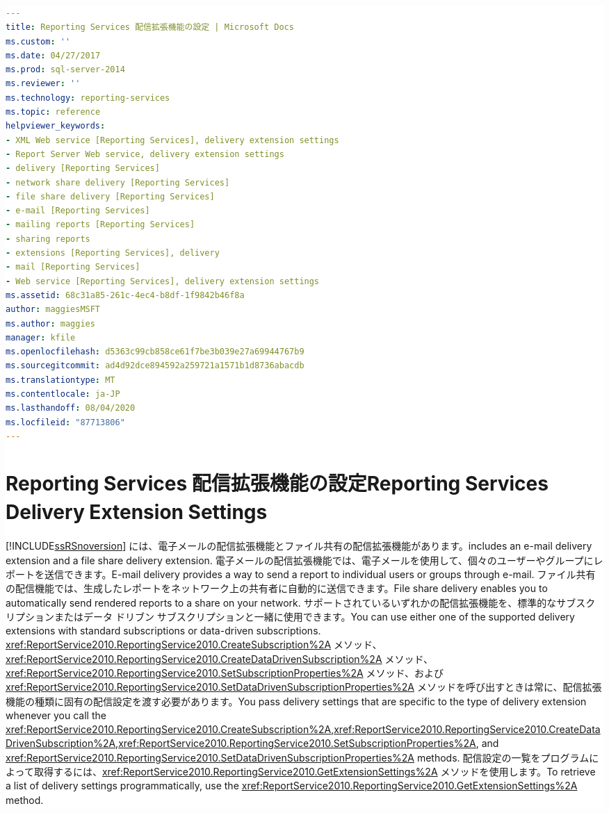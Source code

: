 ```yaml
---
title: Reporting Services 配信拡張機能の設定 | Microsoft Docs
ms.custom: ''
ms.date: 04/27/2017
ms.prod: sql-server-2014
ms.reviewer: ''
ms.technology: reporting-services
ms.topic: reference
helpviewer_keywords:
- XML Web service [Reporting Services], delivery extension settings
- Report Server Web service, delivery extension settings
- delivery [Reporting Services]
- network share delivery [Reporting Services]
- file share delivery [Reporting Services]
- e-mail [Reporting Services]
- mailing reports [Reporting Services]
- sharing reports
- extensions [Reporting Services], delivery
- mail [Reporting Services]
- Web service [Reporting Services], delivery extension settings
ms.assetid: 68c31a85-261c-4ec4-b8df-1f9842b46f8a
author: maggiesMSFT
ms.author: maggies
manager: kfile
ms.openlocfilehash: d5363c99cb858ce61f7be3b039e27a69944767b9
ms.sourcegitcommit: ad4d92dce894592a259721a1571b1d8736abacdb
ms.translationtype: MT
ms.contentlocale: ja-JP
ms.lasthandoff: 08/04/2020
ms.locfileid: "87713806"
---
```

# <a name="reporting-services-delivery-extension-settings"></a><span data-ttu-id="06e38-102">Reporting Services 配信拡張機能の設定</span><span class="sxs-lookup"><span data-stu-id="06e38-102">Reporting Services Delivery Extension Settings</span></span>
  [!INCLUDE[ssRSnoversion](../../../includes/ssrsnoversion-md.md)] <span data-ttu-id="06e38-103">には、電子メールの配信拡張機能とファイル共有の配信拡張機能があります。</span><span class="sxs-lookup"><span data-stu-id="06e38-103">includes an e-mail delivery extension and a file share delivery extension.</span></span> <span data-ttu-id="06e38-104">電子メールの配信拡張機能では、電子メールを使用して、個々のユーザーやグループにレポートを送信できます。</span><span class="sxs-lookup"><span data-stu-id="06e38-104">E-mail delivery provides a way to send a report to individual users or groups through e-mail.</span></span> <span data-ttu-id="06e38-105">ファイル共有の配信機能では、生成したレポートをネットワーク上の共有者に自動的に送信できます。</span><span class="sxs-lookup"><span data-stu-id="06e38-105">File share delivery enables you to automatically send rendered reports to a share on your network.</span></span> <span data-ttu-id="06e38-106">サポートされているいずれかの配信拡張機能を、標準的なサブスクリプションまたはデータ ドリブン サブスクリプションと一緒に使用できます。</span><span class="sxs-lookup"><span data-stu-id="06e38-106">You can use either one of the supported delivery extensions with standard subscriptions or data-driven subscriptions.</span></span> <span data-ttu-id="06e38-107"><xref:ReportService2010.ReportingService2010.CreateSubscription%2A> メソッド、<xref:ReportService2010.ReportingService2010.CreateDataDrivenSubscription%2A> メソッド、<xref:ReportService2010.ReportingService2010.SetSubscriptionProperties%2A> メソッド、および <xref:ReportService2010.ReportingService2010.SetDataDrivenSubscriptionProperties%2A> メソッドを呼び出すときは常に、配信拡張機能の種類に固有の配信設定を渡す必要があります。</span><span class="sxs-lookup"><span data-stu-id="06e38-107">You pass delivery settings that are specific to the type of delivery extension whenever you call the <xref:ReportService2010.ReportingService2010.CreateSubscription%2A>,<xref:ReportService2010.ReportingService2010.CreateDataDrivenSubscription%2A>,<xref:ReportService2010.ReportingService2010.SetSubscriptionProperties%2A>, and <xref:ReportService2010.ReportingService2010.SetDataDrivenSubscriptionProperties%2A> methods.</span></span> <span data-ttu-id="06e38-108">配信設定の一覧をプログラムによって取得するには、<xref:ReportService2010.ReportingService2010.GetExtensionSettings%2A> メソッドを使用します。</span><span class="sxs-lookup"><span data-stu-id="06e38-108">To retrieve a list of delivery settings programmatically, use the <xref:ReportService2010.ReportingService2010.GetExtensionSettings%2A> method.</span></span>  